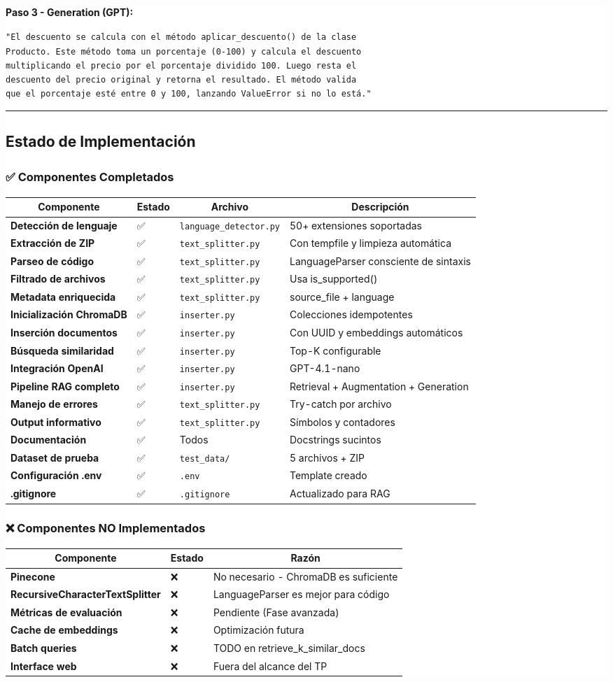 **Paso 3 - Generation (GPT):**
```
"El descuento se calcula con el método aplicar_descuento() de la clase
Producto. Este método toma un porcentaje (0-100) y calcula el descuento
multiplicando el precio por el porcentaje dividido 100. Luego resta el
descuento del precio original y retorna el resultado. El método valida
que el porcentaje esté entre 0 y 100, lanzando ValueError si no lo está."
```

---

## Estado de Implementación

### ✅ Componentes Completados

| Componente | Estado | Archivo | Descripción |
|------------|--------|---------|-------------|
| **Detección de lenguaje** | ✅ | `language_detector.py` | 50+ extensiones soportadas |
| **Extracción de ZIP** | ✅ | `text_splitter.py` | Con tempfile y limpieza automática |
| **Parseo de código** | ✅ | `text_splitter.py` | LanguageParser consciente de sintaxis |
| **Filtrado de archivos** | ✅ | `text_splitter.py` | Usa is_supported() |
| **Metadata enriquecida** | ✅ | `text_splitter.py` | source_file + language |
| **Inicialización ChromaDB** | ✅ | `inserter.py` | Colecciones idempotentes |
| **Inserción documentos** | ✅ | `inserter.py` | Con UUID y embeddings automáticos |
| **Búsqueda similaridad** | ✅ | `inserter.py` | Top-K configurable |
| **Integración OpenAI** | ✅ | `inserter.py` | GPT-4.1-nano |
| **Pipeline RAG completo** | ✅ | `inserter.py` | Retrieval + Augmentation + Generation |
| **Manejo de errores** | ✅ | `text_splitter.py` | Try-catch por archivo |
| **Output informativo** | ✅ | `text_splitter.py` | Símbolos y contadores |
| **Documentación** | ✅ | Todos | Docstrings sucintos |
| **Dataset de prueba** | ✅ | `test_data/` | 5 archivos + ZIP |
| **Configuración .env** | ✅ | `.env` | Template creado |
| **.gitignore** | ✅ | `.gitignore` | Actualizado para RAG |

### ❌ Componentes NO Implementados

| Componente | Estado | Razón |
|------------|--------|-------|
| **Pinecone** | ❌ | No necesario - ChromaDB es suficiente |
| **RecursiveCharacterTextSplitter** | ❌ | LanguageParser es mejor para código |
| **Métricas de evaluación** | ❌ | Pendiente (Fase avanzada) |
| **Cache de embeddings** | ❌ | Optimización futura |
| **Batch queries** | ❌ | TODO en retrieve_k_similar_docs |
| **Interface web** | ❌ | Fuera del alcance del TP |
